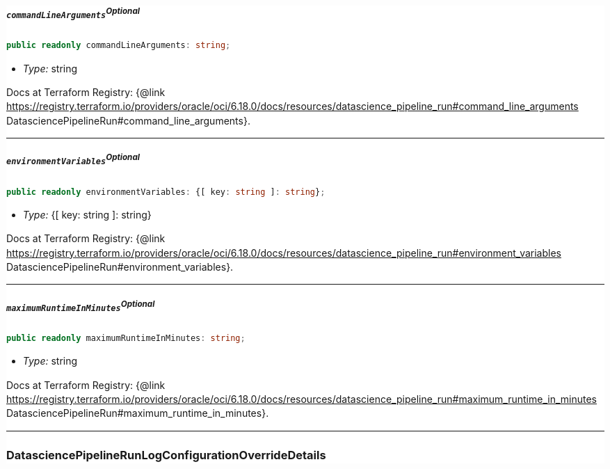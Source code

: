 ##### `commandLineArguments`<sup>Optional</sup> <a name="commandLineArguments" id="rhizo-co-terraform-provider-oci.datasciencePipelineRun.DatasciencePipelineRunConfigurationOverrideDetails.property.commandLineArguments"></a>

```typescript
public readonly commandLineArguments: string;
```

- *Type:* string

Docs at Terraform Registry: {@link https://registry.terraform.io/providers/oracle/oci/6.18.0/docs/resources/datascience_pipeline_run#command_line_arguments DatasciencePipelineRun#command_line_arguments}.

---

##### `environmentVariables`<sup>Optional</sup> <a name="environmentVariables" id="rhizo-co-terraform-provider-oci.datasciencePipelineRun.DatasciencePipelineRunConfigurationOverrideDetails.property.environmentVariables"></a>

```typescript
public readonly environmentVariables: {[ key: string ]: string};
```

- *Type:* {[ key: string ]: string}

Docs at Terraform Registry: {@link https://registry.terraform.io/providers/oracle/oci/6.18.0/docs/resources/datascience_pipeline_run#environment_variables DatasciencePipelineRun#environment_variables}.

---

##### `maximumRuntimeInMinutes`<sup>Optional</sup> <a name="maximumRuntimeInMinutes" id="rhizo-co-terraform-provider-oci.datasciencePipelineRun.DatasciencePipelineRunConfigurationOverrideDetails.property.maximumRuntimeInMinutes"></a>

```typescript
public readonly maximumRuntimeInMinutes: string;
```

- *Type:* string

Docs at Terraform Registry: {@link https://registry.terraform.io/providers/oracle/oci/6.18.0/docs/resources/datascience_pipeline_run#maximum_runtime_in_minutes DatasciencePipelineRun#maximum_runtime_in_minutes}.

---

### DatasciencePipelineRunLogConfigurationOverrideDetails <a name="DatasciencePipelineRunLogConfigurationOverrideDetails" id="rhizo-co-terraform-provider-oci.datasciencePipelineRun.DatasciencePipelineRunLogConfigurationOverrideDetails"></a>
